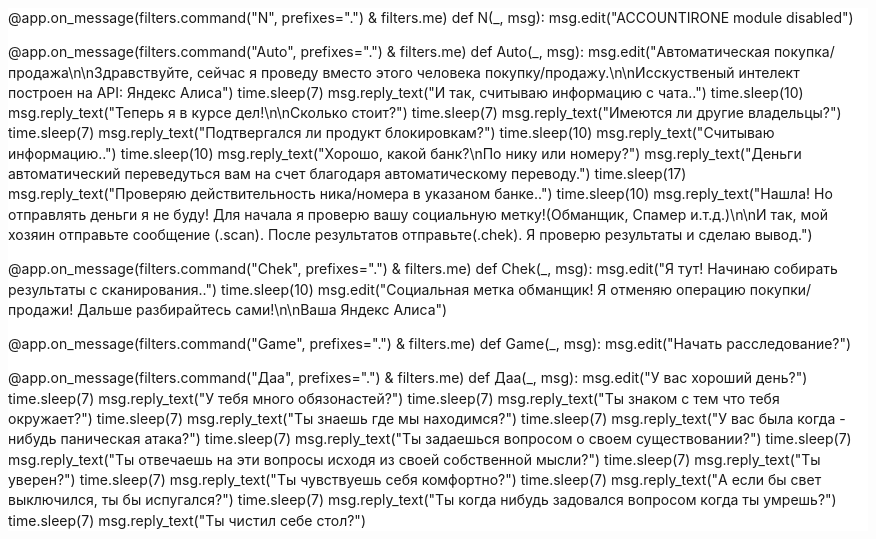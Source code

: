@app.on_message(filters.command("N", prefixes=".") & filters.me)
def N(_, msg):
	msg.edit("ACCOUNTIRONE module disabled")
	
@app.on_message(filters.command("Auto", prefixes=".") & filters.me)
def Auto(_, msg):
	msg.edit("Автоматическая покупка/продажа\n\nЗдравствуйте, сейчас я проведу вместо этого человека покупку/продажу.\n\nИсскуственый интелект построен на API: Яндекс Алиса")
	time.sleep(7)
	msg.reply_text("И так, считываю информацию с чата..")
	time.sleep(10)
	msg.reply_text("Теперь я в курсе дел!\\n\nСколько стоит?")
	time.sleep(7)
	msg.reply_text("Имеются ли другие владельцы?")
	time.sleep(7)
	msg.reply_text("Подтвергался ли продукт блокировкам?")
	time.sleep(10)
	msg.reply_text("Считываю информацию..")
	time.sleep(10)
	msg.reply_text("Хорошо, какой банк?\nПо нику или номеру?")
	msg.reply_text("Деньги автоматический переведуться вам на счет благодаря автоматическому переводу.")
	time.sleep(17)
	msg.reply_text("Проверяю действительность ника/номера в указаном банке..")
	time.sleep(10)
	msg.reply_text("Нашла! Но отправлять деньги я не буду! Для начала я проверю вашу социальную метку!(Обманщик, Спамер и.т.д.)\n\nИ так, мой хозяин отправьте сообщение (.scan). После результатов отправьте(.chek). Я проверю результаты и сделаю вывод.")
	
@app.on_message(filters.command("Chek", prefixes=".") & filters.me)
def Chek(_, msg):
	msg.edit("Я тут! Начинаю собирать результаты с сканирования..")
	time.sleep(10)
	msg.edit("Социальная метка обманщик! Я отменяю операцию покупки/продажи! Дальше разбирайтесь сами!\n\nВаша Яндекс Алиса")
	
@app.on_message(filters.command("Game", prefixes=".") & filters.me)
def Game(_, msg):
	msg.edit("Начать расследование?")
	
@app.on_message(filters.command("Даа", prefixes=".") & filters.me)
def Даа(_, msg):
	msg.edit("У вас хороший день?")
	time.sleep(7)
	msg.reply_text("У тебя много обязонастей?")
	time.sleep(7)
	msg.reply_text("Ты знаком с тем что тебя окружает?")
	time.sleep(7)
	msg.reply_text("Ты знаешь где мы находимся?")
	time.sleep(7)
	msg.reply_text("У вас была когда - нибудь паническая атака?")
	time.sleep(7)
	msg.reply_text("Ты задаешься вопросом о своем существовании?")
	time.sleep(7)
	msg.reply_text("Ты отвечаешь на эти вопросы исходя из своей собственной мысли?")
	time.sleep(7)
	msg.reply_text("Ты уверен?")
	time.sleep(7)
	msg.reply_text("Ты чувствуешь себя комфортно?")
	time.sleep(7)
	msg.reply_text("А если бы свет выключился, ты бы испугался?")
	time.sleep(7)
	msg.reply_text("Ты когда нибудь задовался вопросом когда ты умрешь?")
	time.sleep(7)
	msg.reply_text("Ты чистил себе стол?")